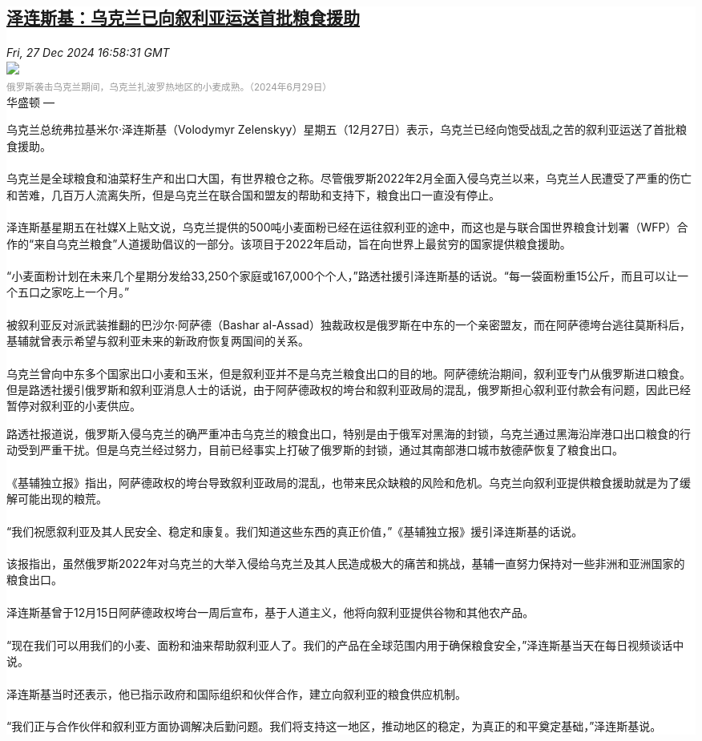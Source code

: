 
[泽连斯基：乌克兰已向叙利亚运送首批粮食援助](https://www.voachinese.com/a/ukraine-sends-food-aid-to-syria-says-zelenskiy-20241227/7915911.html)
------

<div><i>Fri, 27 Dec 2024 16:58:31 GMT</i></div><img src="https://images.weserv.nl?url=gdb.voanews.com/eb6a39b1-b556-4573-bb51-f6bbf5d5ddd8_cx0_cy5_cw0_r1_s_w900.jpg" width="100%"><div><small style="color: #999;">俄罗斯袭击乌克兰期间，乌克兰扎波罗热地区的小麦成熟。（2024年6月29日）</small></div>华盛顿 — <p>乌克兰总统弗拉基米尔·泽连斯基（Volodymyr Zelenskyy）星期五（12月27日）表示，乌克兰已经向饱受战乱之苦的叙利亚运送了首批粮食援助。<br /><br />乌克兰是全球粮食和油菜籽生产和出口大国，有世界粮仓之称。尽管俄罗斯2022年2月全面入侵乌克兰以来，乌克兰人民遭受了严重的伤亡和苦难，几百万人流离失所，但是乌克兰在联合国和盟友的帮助和支持下，粮食出口一直没有停止。<br /><br />泽连斯基星期五在社媒X上贴文说，乌克兰提供的500吨小麦面粉已经在运往叙利亚的途中，而这也是与联合国世界粮食计划署（WFP）合作的“来自乌克兰粮食”人道援助倡议的一部分。该项目于2022年启动，旨在向世界上最贫穷的国家提供粮食援助。<br /><br />“小麦面粉计划在未来几个星期分发给33,250个家庭或167,000个个人，”路透社援引泽连斯基的话说。“每一袋面粉重15公斤，而且可以让一个五口之家吃上一个月。”<br /><br />被叙利亚反对派武装推翻的巴沙尔·阿萨德（Bashar al-Assad）独裁政权是俄罗斯在中东的一个亲密盟友，而在阿萨德垮台逃往莫斯科后，基辅就曾表示希望与叙利亚未来的新政府恢复两国间的关系。<br /><br />乌克兰曾向中东多个国家出口小麦和玉米，但是叙利亚并不是乌克兰粮食出口的目的地。阿萨德统治期间，叙利亚专门从俄罗斯进口粮食。但是路透社援引俄罗斯和叙利亚消息人士的话说，由于阿萨德政权的垮台和叙利亚政局的混乱，俄罗斯担心叙利亚付款会有问题，因此已经暂停对叙利亚的小麦供应。</p><a href="/a/7295585.html"></a><p>路透社报道说，俄罗斯入侵乌克兰的确严重冲击乌克兰的粮食出口，特别是由于俄军对黑海的封锁，乌克兰通过黑海沿岸港口出口粮食的行动受到严重干扰。但是乌克兰经过努力，目前已经事实上打破了俄罗斯的封锁，通过其南部港口城市敖德萨恢复了粮食出口。<br /><br />《基辅独立报》指出，阿萨德政权的垮台导致叙利亚政局的混乱，也带来民众缺粮的风险和危机。乌克兰向叙利亚提供粮食援助就是为了缓解可能出现的粮荒。<br /><br />“我们祝愿叙利亚及其人民安全、稳定和康复。我们知道这些东西的真正价值，”《基辅独立报》援引泽连斯基的话说。<br /><br />该报指出，虽然俄罗斯2022年对乌克兰的大举入侵给乌克兰及其人民造成极大的痛苦和挑战，基辅一直努力保持对一些非洲和亚洲国家的粮食出口。<br /><br />泽连斯基曾于12月15日阿萨德政权垮台一周后宣布，基于人道主义，他将向叙利亚提供谷物和其他农产品。<br /><br />“现在我们可以用我们的小麦、面粉和油来帮助叙利亚人了。我们的产品在全球范围内用于确保粮食安全，”泽连斯基当天在每日视频谈话中说。<br /><br />泽连斯基当时还表示，他已指示政府和国际组织和伙伴合作，建立向叙利亚的粮食供应机制。<br /><br />“我们正与合作伙伴和叙利亚方面协调解决后勤问题。我们将支持这一地区，推动地区的稳定，为真正的和平奠定基础，”泽连斯基说。</p>

